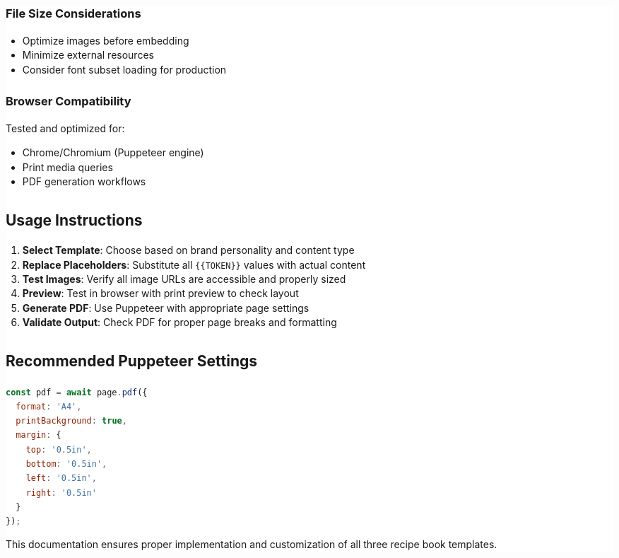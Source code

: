 ### File Size Considerations
- Optimize images before embedding
- Minimize external resources
- Consider font subset loading for production

### Browser Compatibility  
Tested and optimized for:
- Chrome/Chromium (Puppeteer engine)
- Print media queries
- PDF generation workflows

## Usage Instructions

1. **Select Template**: Choose based on brand personality and content type
2. **Replace Placeholders**: Substitute all `{{TOKEN}}` values with actual content
3. **Test Images**: Verify all image URLs are accessible and properly sized
4. **Preview**: Test in browser with print preview to check layout
5. **Generate PDF**: Use Puppeteer with appropriate page settings
6. **Validate Output**: Check PDF for proper page breaks and formatting

## Recommended Puppeteer Settings

```javascript
const pdf = await page.pdf({
  format: 'A4',
  printBackground: true,
  margin: {
    top: '0.5in',
    bottom: '0.5in', 
    left: '0.5in',
    right: '0.5in'
  }
});
```

This documentation ensures proper implementation and customization of all three recipe book templates.